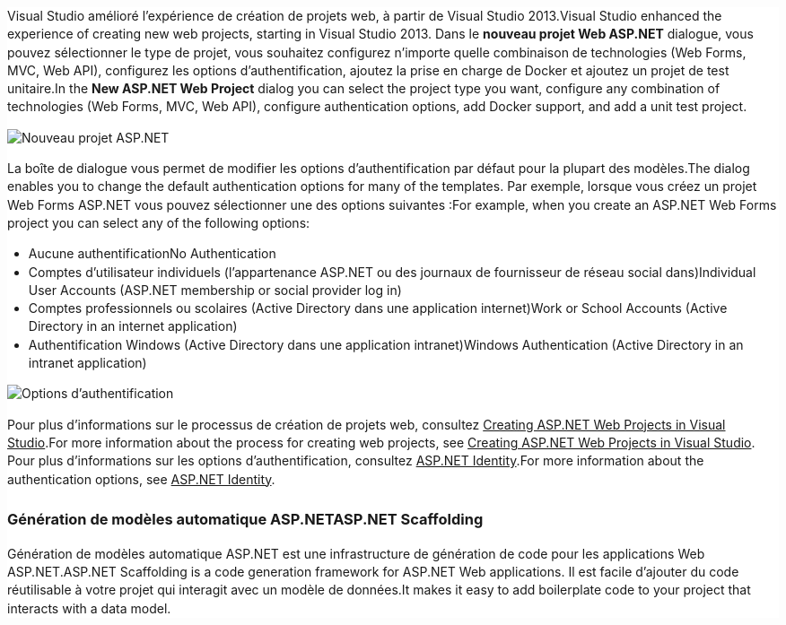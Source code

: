 <span data-ttu-id="23829-130">Visual Studio amélioré l’expérience de création de projets web, à partir de Visual Studio 2013.</span><span class="sxs-lookup"><span data-stu-id="23829-130">Visual Studio enhanced the experience of creating new web projects, starting in Visual Studio 2013.</span></span> <span data-ttu-id="23829-131">Dans le **nouveau projet Web ASP.NET** dialogue, vous pouvez sélectionner le type de projet, vous souhaitez configurez n’importe quelle combinaison de technologies (Web Forms, MVC, Web API), configurez les options d’authentification, ajoutez la prise en charge de Docker et ajoutez un projet de test unitaire.</span><span class="sxs-lookup"><span data-stu-id="23829-131">In the **New ASP.NET Web Project** dialog you can select the project type you want, configure any combination of technologies (Web Forms, MVC, Web API), configure authentication options, add Docker support, and add a unit test project.</span></span>

![Nouveau projet ASP.NET](mvc5/_static/new-aspnet-web-app-dialog.png)

<span data-ttu-id="23829-133">La boîte de dialogue vous permet de modifier les options d’authentification par défaut pour la plupart des modèles.</span><span class="sxs-lookup"><span data-stu-id="23829-133">The dialog enables you to change the default authentication options for many of the templates.</span></span> <span data-ttu-id="23829-134">Par exemple, lorsque vous créez un projet Web Forms ASP.NET vous pouvez sélectionner une des options suivantes :</span><span class="sxs-lookup"><span data-stu-id="23829-134">For example, when you create an ASP.NET Web Forms project you can select any of the following options:</span></span>

- <span data-ttu-id="23829-135">Aucune authentification</span><span class="sxs-lookup"><span data-stu-id="23829-135">No Authentication</span></span>
- <span data-ttu-id="23829-136">Comptes d’utilisateur individuels (l’appartenance ASP.NET ou des journaux de fournisseur de réseau social dans)</span><span class="sxs-lookup"><span data-stu-id="23829-136">Individual User Accounts (ASP.NET membership or social provider log in)</span></span>
- <span data-ttu-id="23829-137">Comptes professionnels ou scolaires (Active Directory dans une application internet)</span><span class="sxs-lookup"><span data-stu-id="23829-137">Work or School Accounts (Active Directory in an internet application)</span></span>
- <span data-ttu-id="23829-138">Authentification Windows (Active Directory dans une application intranet)</span><span class="sxs-lookup"><span data-stu-id="23829-138">Windows Authentication (Active Directory in an intranet application)</span></span>

![Options d’authentification](mvc5/_static/change-authentication-dialog.png)

<span data-ttu-id="23829-140">Pour plus d’informations sur le processus de création de projets web, consultez [Creating ASP.NET Web Projects in Visual Studio](../visual-studio/overview/2013/creating-web-projects-in-visual-studio.md).</span><span class="sxs-lookup"><span data-stu-id="23829-140">For more information about the process for creating web projects, see [Creating ASP.NET Web Projects in Visual Studio](../visual-studio/overview/2013/creating-web-projects-in-visual-studio.md).</span></span> <span data-ttu-id="23829-141">Pour plus d’informations sur les options d’authentification, consultez [ASP.NET Identity](../identity/overview/index.md).</span><span class="sxs-lookup"><span data-stu-id="23829-141">For more information about the authentication options, see [ASP.NET Identity](../identity/overview/index.md).</span></span>

<a id="scaffold"></a>
### <a name="aspnet-scaffolding"></a><span data-ttu-id="23829-142">Génération de modèles automatique ASP.NET</span><span class="sxs-lookup"><span data-stu-id="23829-142">ASP.NET Scaffolding</span></span>

<span data-ttu-id="23829-143">Génération de modèles automatique ASP.NET est une infrastructure de génération de code pour les applications Web ASP.NET.</span><span class="sxs-lookup"><span data-stu-id="23829-143">ASP.NET Scaffolding is a code generation framework for ASP.NET Web applications.</span></span> <span data-ttu-id="23829-144">Il est facile d’ajouter du code réutilisable à votre projet qui interagit avec un modèle de données.</span><span class="sxs-lookup"><span data-stu-id="23829-144">It makes it easy to add boilerplate code to your project that interacts with a data model.</span></span>
